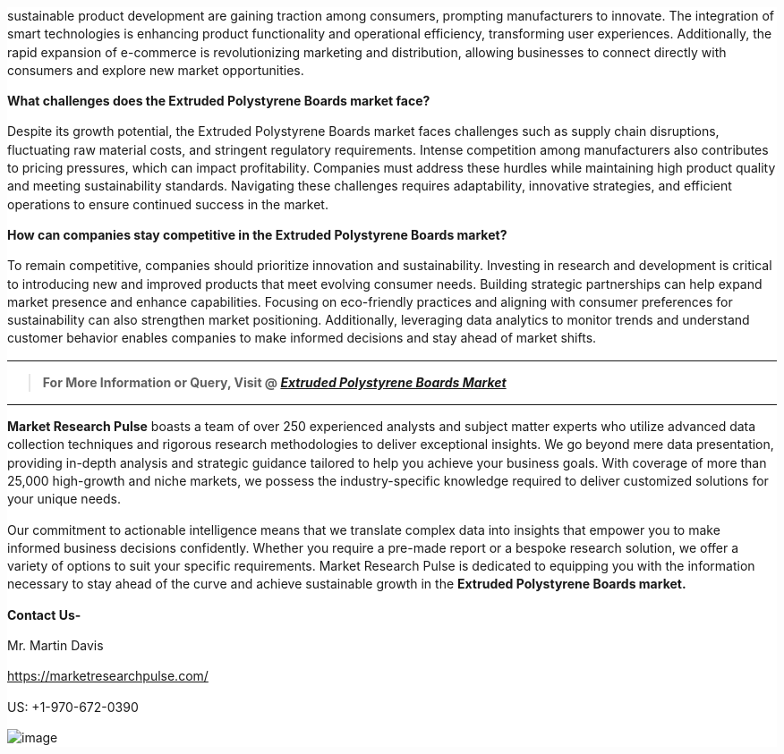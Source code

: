 sustainable product development are gaining traction among consumers, prompting manufacturers to innovate. The integration of smart technologies is enhancing product functionality and operational efficiency, transforming user experiences. Additionally, the rapid expansion of e-commerce is revolutionizing marketing and distribution, allowing businesses to connect directly with consumers and explore new market opportunities.</p><p><strong>What challenges does the Extruded Polystyrene Boards market face?</strong></p><p>Despite its growth potential, the Extruded Polystyrene Boards market faces challenges such as supply chain disruptions, fluctuating raw material costs, and stringent regulatory requirements. Intense competition among manufacturers also contributes to pricing pressures, which can impact profitability. Companies must address these hurdles while maintaining high product quality and meeting sustainability standards. Navigating these challenges requires adaptability, innovative strategies, and efficient operations to ensure continued success in the market.</p><p><strong>How can companies stay competitive in the Extruded Polystyrene Boards market?</strong></p><p>To remain competitive, companies should prioritize innovation and sustainability. Investing in research and development is critical to introducing new and improved products that meet evolving consumer needs. Building strategic partnerships can help expand market presence and enhance capabilities. Focusing on eco-friendly practices and aligning with consumer preferences for sustainability can also strengthen market positioning. Additionally, leveraging data analytics to monitor trends and understand customer behavior enables companies to make informed decisions and stay ahead of market shifts.</p><hr /><blockquote><p><strong>For More Information or Query, Visit @&nbsp;<em><a href="https://marketresearchpulse.com/report/53627/extruded-polystyrene-boards-market?utm_source=Linkedin&utm_medium=0111">Extruded Polystyrene Boards Market</a></em></strong></p></blockquote><hr /><p><strong>Market Research Pulse</strong> boasts a team of over 250 experienced analysts and subject matter experts who utilize advanced data collection techniques and rigorous research methodologies to deliver exceptional insights. We go beyond mere data presentation, providing in-depth analysis and strategic guidance tailored to help you achieve your business goals. With coverage of more than 25,000 high-growth and niche markets, we possess the industry-specific knowledge required to deliver customized solutions for your unique needs.</p><p>Our commitment to actionable intelligence means that we translate complex data into insights that empower you to make informed business decisions confidently. Whether you require a pre-made report or a bespoke research solution, we offer a variety of options to suit your specific requirements. Market Research Pulse is dedicated to equipping you with the information necessary to stay ahead of the curve and achieve sustainable growth in the <strong>Extruded Polystyrene Boards market.</strong></p><p><strong>Contact Us-</strong></p><p>Mr. Martin Davis</p><p>https://marketresearchpulse.com/</p><p>US: +1-970-672-0390</p>
![image](https://github.com/user-attachments/assets/c6188236-eb1e-47be-b147-439d9a3a2ce1)

